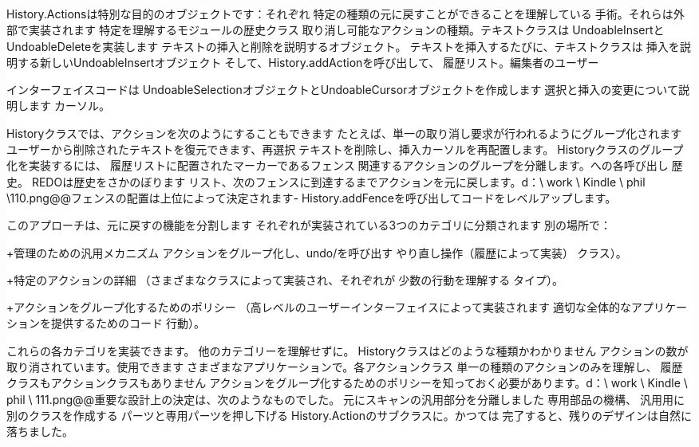 History.Actionsは特別な目的のオブジェクトです：それぞれ
特定の種類の元に戻すことができることを理解している
手術。それらは外部で実装されます
特定を理解するモジュールの歴史クラス
取り消し可能なアクションの種類。テキストクラスは
UndoableInsertとUndoableDeleteを実装します
テキストの挿入と削除を説明するオブジェクト。
テキストを挿入するたびに、テキストクラスは
挿入を説明する新しいUndoableInsertオブジェクト
そして、History.addActionを呼び出して、
履歴リスト。編集者のユーザー

インターフェイスコードは
UndoableSelectionオブジェクトとUndoableCursorオブジェクトを作成します
選択と挿入の変更について説明します
カーソル。

Historyクラスでは、アクションを次のようにすることもできます
たとえば、単一の取り消し要求が行われるようにグループ化されます
ユーザーから削除されたテキストを復元できます、再選択
テキストを削除し、挿入カーソルを再配置します。
Historyクラスのグループ化を実装するには、
履歴リストに配置されたマーカーであるフェンス
関連するアクションのグループを分離します。への各呼び出し
歴史。 REDOは歴史をさかのぼります
リスト、次のフェンスに到達するまでアクションを元に戻します。d：\ work \ Kindle \ phil \110.png@@フェンスの配置は上位によって決定されます-
History.addFenceを呼び出してコードをレベルアップします。

このアプローチは、元に戻すの機能を分割します
それぞれが実装されている3つのカテゴリに分類されます
別の場所で：

+管理のための汎用メカニズム
アクションをグループ化し、undo/を呼び出す
やり直し操作（履歴によって実装）
クラス）。

+特定のアクションの詳細
（さまざまなクラスによって実装され、それぞれが
少数の行動を理解する
タイプ）。

+アクションをグループ化するためのポリシー
（高レベルのユーザーインターフェイスによって実装されます
適切な全体的なアプリケーションを提供するためのコード
行動）。

これらの各カテゴリを実装できます。
他のカテゴリーを理解せずに。
Historyクラスはどのような種類かわかりません
アクションの数が取り消されています。使用できます
さまざまなアプリケーションで。各アクションクラス
単一の種類のアクションのみを理解し、
履歴クラスもアクションクラスもありません
アクションをグループ化するためのポリシーを知っておく必要があります。d：\ work \ Kindle \ phil \ 111.png@@重要な設計上の決定は、次のようなものでした。
元にスキャンの汎用部分を分離しました
専用部品の機構、
汎用用に別のクラスを作成する
パーツと専用パーツを押し下げる
History.Actionのサブクラスに。かつては
完了すると、残りのデザインは自然に落ちました。
